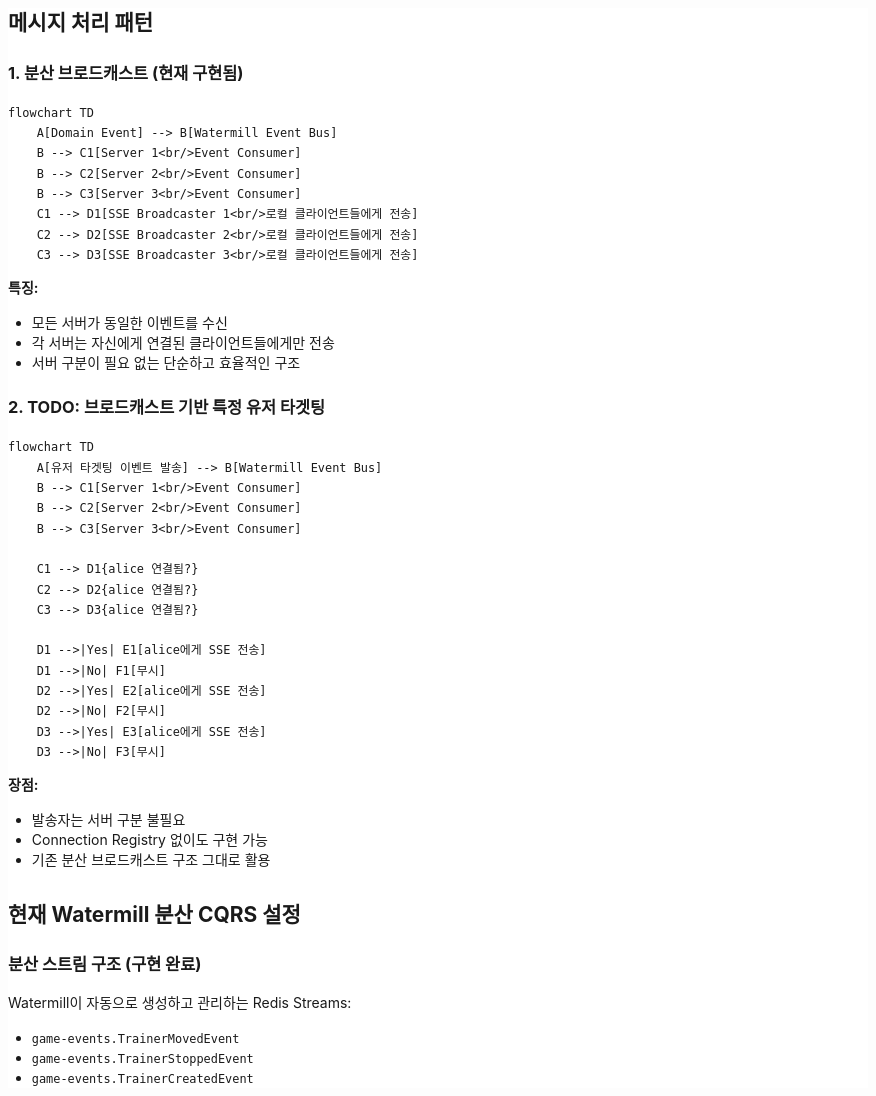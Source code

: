 ## 메시지 처리 패턴

### 1. 분산 브로드캐스트 (현재 구현됨)

```mermaid
flowchart TD
    A[Domain Event] --> B[Watermill Event Bus]
    B --> C1[Server 1<br/>Event Consumer]
    B --> C2[Server 2<br/>Event Consumer] 
    B --> C3[Server 3<br/>Event Consumer]
    C1 --> D1[SSE Broadcaster 1<br/>로컬 클라이언트들에게 전송]
    C2 --> D2[SSE Broadcaster 2<br/>로컬 클라이언트들에게 전송]
    C3 --> D3[SSE Broadcaster 3<br/>로컬 클라이언트들에게 전송]
```

**특징:**
- 모든 서버가 동일한 이벤트를 수신
- 각 서버는 자신에게 연결된 클라이언트들에게만 전송
- 서버 구분이 필요 없는 단순하고 효율적인 구조

### 2. TODO: 브로드캐스트 기반 특정 유저 타겟팅

```mermaid
flowchart TD
    A[유저 타겟팅 이벤트 발송] --> B[Watermill Event Bus]
    B --> C1[Server 1<br/>Event Consumer]
    B --> C2[Server 2<br/>Event Consumer] 
    B --> C3[Server 3<br/>Event Consumer]
    
    C1 --> D1{alice 연결됨?}
    C2 --> D2{alice 연결됨?}
    C3 --> D3{alice 연결됨?}
    
    D1 -->|Yes| E1[alice에게 SSE 전송]
    D1 -->|No| F1[무시]
    D2 -->|Yes| E2[alice에게 SSE 전송]
    D2 -->|No| F2[무시]
    D3 -->|Yes| E3[alice에게 SSE 전송]
    D3 -->|No| F3[무시]
```

**장점:**
- 발송자는 서버 구분 불필요  
- Connection Registry 없이도 구현 가능
- 기존 분산 브로드캐스트 구조 그대로 활용

## 현재 Watermill 분산 CQRS 설정

### 분산 스트림 구조 (구현 완료)

Watermill이 자동으로 생성하고 관리하는 Redis Streams:
- `game-events.TrainerMovedEvent`
- `game-events.TrainerStoppedEvent` 
- `game-events.TrainerCreatedEvent`
